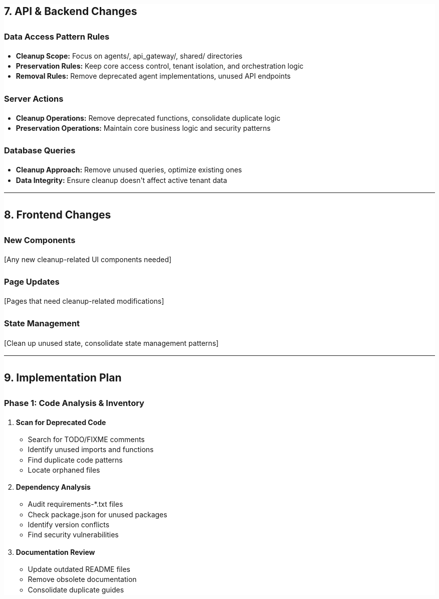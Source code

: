 
## 7. API & Backend Changes

### Data Access Pattern Rules
- **Cleanup Scope:** Focus on agents/, api_gateway/, shared/ directories
- **Preservation Rules:** Keep core access control, tenant isolation, and orchestration logic
- **Removal Rules:** Remove deprecated agent implementations, unused API endpoints

### Server Actions
- **Cleanup Operations:** Remove deprecated functions, consolidate duplicate logic
- **Preservation Operations:** Maintain core business logic and security patterns

### Database Queries
- **Cleanup Approach:** Remove unused queries, optimize existing ones
- **Data Integrity:** Ensure cleanup doesn't affect active tenant data

---

## 8. Frontend Changes

### New Components
[Any new cleanup-related UI components needed]

### Page Updates
[Pages that need cleanup-related modifications]

### State Management
[Clean up unused state, consolidate state management patterns]

---

## 9. Implementation Plan

### Phase 1: Code Analysis & Inventory
1. **Scan for Deprecated Code**
   - Search for TODO/FIXME comments
   - Identify unused imports and functions
   - Find duplicate code patterns
   - Locate orphaned files

2. **Dependency Analysis**
   - Audit requirements-*.txt files
   - Check package.json for unused packages
   - Identify version conflicts
   - Find security vulnerabilities

3. **Documentation Review**
   - Update outdated README files
   - Remove obsolete documentation
   - Consolidate duplicate guides
